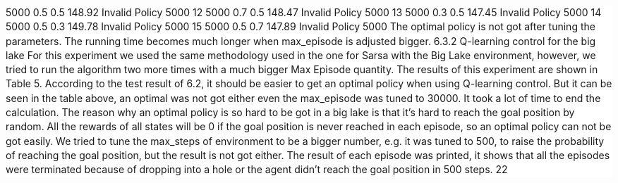 5000
  0.5
 0.5
148.92
  Invalid Policy
  5000
    12
5000
  0.7
 0.5
148.47
  Invalid Policy
  5000
    13
5000
  0.3
 0.5
147.45
  Invalid Policy
  5000
    14
5000
  0.5
 0.3
149.78
  Invalid Policy
  5000
    15
5000
  0.5
 0.7
147.89
  Invalid Policy
  5000
                 The optimal policy is not got after tuning the parameters. The running time becomes much longer when max_episode is adjusted bigger.
6.3.2 Q-learning control for the big lake
For this experiment we used the same methodology used in the one for Sarsa with the Big Lake environment, however, we tried to run the algorithm two more times with a much bigger Max Episode quantity. The results of this experiment are shown in Table 5.
According to the test result of 6.2, it should be easier to get an optimal policy when using Q-learning control. But it can be seen in the table above, an optimal was not got either even the max_episode was tuned to 30000. It took a lot of time to end the calculation. The reason why an optimal policy is so hard to be got in a big lake is that it’s hard to reach the goal position by random. All the rewards of all states will be 0 if the goal position is never reached in each episode, so an optimal policy can not be got easily. We tried to tune the max_steps of environment to be a bigger number, e.g. it was tuned to 500, to raise the probability of reaching the goal position, but the result is not got either. The result of each episode was printed, it shows that all the episodes were terminated because of dropping into a hole or the agent didn’t reach the goal position in 500 steps.
22
